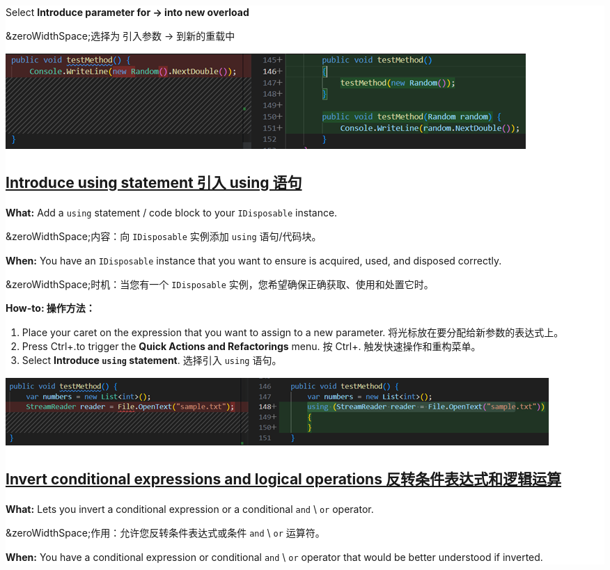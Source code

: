 Select **Introduce parameter for <expression> -> into new overload**

&zeroWidthSpace;选择为 引入参数 -> 到新的重载中

![Introduce parameter into new overload example](./Refactoring_img/introduce-parameter-overload.png)

## [Introduce using statement 引入 using 语句](https://code.visualstudio.com/docs/csharp/refactoring#_introduce-using-statement)

**What:** Add a `using` statement / code block to your `IDisposable` instance.

&zeroWidthSpace;内容：向 `IDisposable` 实例添加 `using` 语句/代码块。

**When:** You have an `IDisposable` instance that you want to ensure is acquired, used, and disposed correctly.

&zeroWidthSpace;时机：当您有一个 `IDisposable` 实例，您希望确保正确获取、使用和处置它时。

**How-to:
操作方法：**

1. Place your caret on the expression that you want to assign to a new parameter.
   将光标放在要分配给新参数的表达式上。
2. Press Ctrl+.to trigger the **Quick Actions and Refactorings** menu.
   按 Ctrl+. 触发快速操作和重构菜单。
3. Select **Introduce `using` statement**.
   选择引入 `using` 语句。

![Introduce  statement example](./Refactoring_img/introduce-using-statement.png)

## [Invert conditional expressions and logical operations 反转条件表达式和逻辑运算](https://code.visualstudio.com/docs/csharp/refactoring#_invert-conditional-expressions-and-logical-operations)

**What:** Lets you invert a conditional expression or a conditional `and` \ `or` operator.

&zeroWidthSpace;作用：允许您反转条件表达式或条件 `and` \ `or` 运算符。

**When:** You have a conditional expression or conditional `and` \ `or` operator that would be better understood if inverted.
